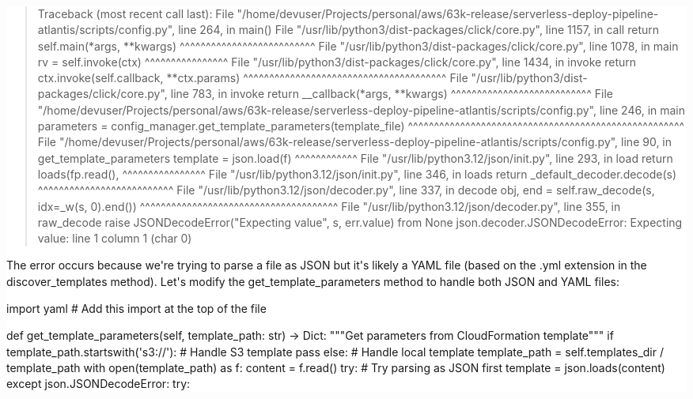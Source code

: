 > Traceback (most recent call last):
File "/home/devuser/Projects/personal/aws/63k-release/serverless-deploy-pipeline-atlantis/scripts/config.py", line 264, in <module>
main()
File "/usr/lib/python3/dist-packages/click/core.py", line 1157, in call
return self.main(*args, **kwargs)
^^^^^^^^^^^^^^^^^^^^^^^^^^
File "/usr/lib/python3/dist-packages/click/core.py", line 1078, in main
rv = self.invoke(ctx)
^^^^^^^^^^^^^^^^
File "/usr/lib/python3/dist-packages/click/core.py", line 1434, in invoke
return ctx.invoke(self.callback, **ctx.params)
^^^^^^^^^^^^^^^^^^^^^^^^^^^^^^^^^^^^^^^
File "/usr/lib/python3/dist-packages/click/core.py", line 783, in invoke
return __callback(*args, **kwargs)
^^^^^^^^^^^^^^^^^^^^^^^^^^^
File "/home/devuser/Projects/personal/aws/63k-release/serverless-deploy-pipeline-atlantis/scripts/config.py", line 246, in main
parameters = config_manager.get_template_parameters(template_file)
^^^^^^^^^^^^^^^^^^^^^^^^^^^^^^^^^^^^^^^^^^^^^^^^^^^^^
File "/home/devuser/Projects/personal/aws/63k-release/serverless-deploy-pipeline-atlantis/scripts/config.py", line 90, in get_template_parameters
template = json.load(f)
^^^^^^^^^^^^
File "/usr/lib/python3.12/json/init.py", line 293, in load
return loads(fp.read(),
^^^^^^^^^^^^^^^^
File "/usr/lib/python3.12/json/init.py", line 346, in loads
return _default_decoder.decode(s)
^^^^^^^^^^^^^^^^^^^^^^^^^^
File "/usr/lib/python3.12/json/decoder.py", line 337, in decode
obj, end = self.raw_decode(s, idx=_w(s, 0).end())
^^^^^^^^^^^^^^^^^^^^^^^^^^^^^^^^^^^^^^
File "/usr/lib/python3.12/json/decoder.py", line 355, in raw_decode
raise JSONDecodeError("Expecting value", s, err.value) from None
json.decoder.JSONDecodeError: Expecting value: line 1 column 1 (char 0)

The error occurs because we're trying to parse a file as JSON but it's likely a YAML file (based on the .yml extension in the discover_templates method). Let's modify the get_template_parameters method to handle both JSON and YAML files:

import yaml  # Add this import at the top of the file

def get_template_parameters(self, template_path: str) -> Dict:
    """Get parameters from CloudFormation template"""
    if template_path.startswith('s3://'):
        # Handle S3 template
        pass
    else:
        # Handle local template
        template_path = self.templates_dir / template_path
        with open(template_path) as f:
            content = f.read()
            try:
                # Try parsing as JSON first
                template = json.loads(content)
            except json.JSONDecodeError:
                try: